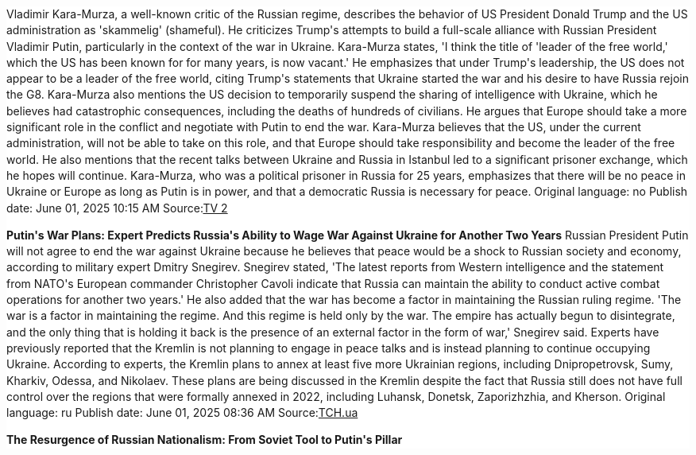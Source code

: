 Vladimir Kara-Murza, a well-known critic of the Russian regime, describes the behavior of US President Donald Trump and the US administration as 'skammelig' (shameful). He criticizes Trump's attempts to build a full-scale alliance with Russian President Vladimir Putin, particularly in the context of the war in Ukraine. Kara-Murza states, 'I think the title of 'leader of the free world,' which the US has been known for for many years, is now vacant.' He emphasizes that under Trump's leadership, the US does not appear to be a leader of the free world, citing Trump's statements that Ukraine started the war and his desire to have Russia rejoin the G8. Kara-Murza also mentions the US decision to temporarily suspend the sharing of intelligence with Ukraine, which he believes had catastrophic consequences, including the deaths of hundreds of civilians. He argues that Europe should take a more significant role in the conflict and negotiate with Putin to end the war. Kara-Murza believes that the US, under the current administration, will not be able to take on this role, and that Europe should take responsibility and become the leader of the free world. He also mentions that the recent talks between Ukraine and Russia in Istanbul led to a significant prisoner exchange, which he hopes will continue. Kara-Murza, who was a political prisoner in Russia for 25 years, emphasizes that there will be no peace in Ukraine or Europe as long as Putin is in power, and that a democratic Russia is necessary for peace.
Original language: no
Publish date: June 01, 2025 10:15 AM
Source:[TV 2](https://www.tv2.no/nyheter/utenriks/skammelig/17774074/)

**Putin's War Plans: Expert Predicts Russia's Ability to Wage War Against Ukraine for Another Two Years**
Russian President Putin will not agree to end the war against Ukraine because he believes that peace would be a shock to Russian society and economy, according to military expert Dmitry Snegirev. Snegirev stated, 'The latest reports from Western intelligence and the statement from NATO's European commander Christopher Cavoli indicate that Russia can maintain the ability to conduct active combat operations for another two years.' He also added that the war has become a factor in maintaining the Russian ruling regime. 'The war is a factor in maintaining the regime. And this regime is held only by the war. The empire has actually begun to disintegrate, and the only thing that is holding it back is the presence of an external factor in the form of war,' Snegirev said. Experts have previously reported that the Kremlin is not planning to engage in peace talks and is instead planning to continue occupying Ukraine. According to experts, the Kremlin plans to annex at least five more Ukrainian regions, including Dnipropetrovsk, Sumy, Kharkiv, Odessa, and Nikolaev. These plans are being discussed in the Kremlin despite the fact that Russia still does not have full control over the regions that were formally annexed in 2022, including Luhansk, Donetsk, Zaporizhzhia, and Kherson.
Original language: ru
Publish date: June 01, 2025 08:36 AM
Source:[ТСН.ua](https://tsn.ua/ru/politika/skolko-putin-esche-smozhet-voevat-protiv-ukrainy-prognoz-eksperta-2840291.html)

**The Resurgence of Russian Nationalism: From Soviet Tool to Putin's Pillar**
